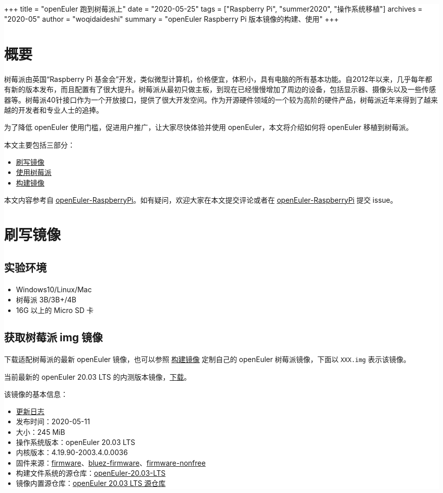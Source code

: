 +++
title = "openEuler 跑到树莓派上"
date = "2020-05-25"
tags = ["Raspberry Pi", "summer2020", "操作系统移植"]
archives = "2020-05"
author = "woqidaideshi"
summary = "openEuler Raspberry Pi 版本镜像的构建、使用"
+++

# 概要

树莓派由英国“Raspberry Pi 基金会”开发，类似微型计算机，价格便宜，体积小，具有电脑的所有基本功能。自2012年以来，几乎每年都有新的版本发布，而且配置有了很大提升。树莓派从最初只做主板，到现在已经慢慢增加了周边的设备，包括显示器、摄像头以及一些传感器等。树莓派40针接口作为一个开放接口，提供了很大开发空间。作为开源硬件领域的一个较为高阶的硬件产品，树莓派近年来得到了越来越的开发者和专业人士的追捧。

为了降低 openEuler 使用门槛，促进用户推广，让大家尽快体验并使用 openEuler，本文将介绍如何将 openEuler 移植到树莓派。

本文主要包括三部分：

- [刷写镜像](#刷写镜像)
- [使用树莓派](#使用树莓派)
- [构建镜像](#构建镜像)

本文内容参考自 [openEuler-RaspberryPi](https://gitee.com/openeuler/raspberrypi)。如有疑问，欢迎大家在本文提交评论或者在 [openEuler-RaspberryPi](https://gitee.com/openeuler/raspberrypi) 提交 issue。

# 刷写镜像

## 实验环境

- Windows10/Linux/Mac
- 树莓派 3B/3B+/4B
- 16G 以上的 Micro SD 卡

## 获取树莓派 img 镜像

下载适配树莓派的最新 openEuler 镜像，也可以参照 [构建镜像](#构建镜像) 定制自己的 openEuler 树莓派镜像，下面以 `XXX.img` 表示该镜像。

当前最新的 openEuler 20.03 LTS 的内测版本镜像，[下载](https://isrc.iscas.ac.cn/EulixOS/repo/dailybuild/1/isos/20200508/openEuler_20200508151847.img.xz)。

该镜像的基本信息：

- [更新日志](https://gitee.com/openeuler/raspberrypi/blob/master/documents/changelog.md)
- 发布时间：2020-05-11
- 大小：245 MiB
- 操作系统版本：openEuler 20.03 LTS
- 内核版本：4.19.90-2003.4.0.0036
- 固件来源：[firmware](https://github.com/raspberrypi/firmware)、[bluez-firmware](https://github.com/RPi-Distro/bluez-firmware)、[firmware-nonfree](https://github.com/RPi-Distro/firmware-nonfree)
- 构建文件系统的源仓库：[openEuler-20.03-LTS](http://repo.openeuler.org/openEuler-20.03-LTS/everything/aarch64/)
- 镜像内置源仓库：[openEuler 20.03 LTS 源仓库](https://gitee.com/openeuler/raspberrypi/blob/master/scripts/config/openEuler-20.03-LTS.repo)
